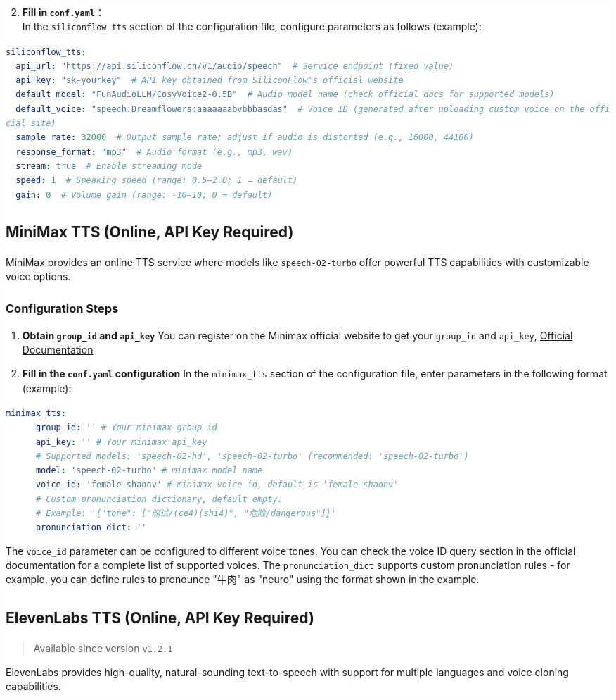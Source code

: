 
2. **Fill in `conf.yaml`**：  
   In the `siliconflow_tts` section of the configuration file, configure parameters as follows (example):  

```yaml
siliconflow_tts:
  api_url: "https://api.siliconflow.cn/v1/audio/speech"  # Service endpoint (fixed value)
  api_key: "sk-yourkey"  # API key obtained from SiliconFlow's official website
  default_model: "FunAudioLLM/CosyVoice2-0.5B"  # Audio model name (check official docs for supported models)
  default_voice: "speech:Dreamflowers:aaaaaaabvbbbasdas"  # Voice ID (generated after uploading custom voice on the official site)
  sample_rate: 32000  # Output sample rate; adjust if audio is distorted (e.g., 16000, 44100)
  response_format: "mp3"  # Audio format (e.g., mp3, wav)
  stream: true  # Enable streaming mode
  speed: 1  # Speaking speed (range: 0.5–2.0; 1 = default)
  gain: 0  # Volume gain (range: -10–10; 0 = default)
```

## MiniMax TTS (Online, API Key Required)
MiniMax provides an online TTS service where models like `speech-02-turbo` offer powerful TTS capabilities with customizable voice options.

### Configuration Steps
1. **Obtain `group_id` and `api_key`**
    You can register on the Minimax official website to get your `group_id` and `api_key`, [Official Documentation](https://platform.minimaxi.com/document/Fast)

2. **Fill in the `conf.yaml` configuration**
    In the `minimax_tts` section of the configuration file, enter parameters in the following format (example):
```yaml
minimax_tts:
      group_id: '' # Your minimax group_id
      api_key: '' # Your minimax api_key
      # Supported models: 'speech-02-hd', 'speech-02-turbo' (recommended: 'speech-02-turbo')
      model: 'speech-02-turbo' # minimax model name
      voice_id: 'female-shaonv' # minimax voice id, default is 'female-shaonv'
      # Custom pronunciation dictionary, default empty.
      # Example: '{"tone": ["测试/(ce4)(shi4)", "危险/dangerous"]}'
      pronunciation_dict: ''
```
The `voice_id` parameter can be configured to different voice tones. You can check the [voice ID query section in the official documentation](https://platform.minimaxi.com/document/get_voice) for a complete list of supported voices. The `pronunciation_dict` supports custom pronunciation rules - for example, you can define rules to pronounce "牛肉" as "neuro" using the format shown in the example.

## ElevenLabs TTS (Online, API Key Required)
> Available since version `v1.2.1`

ElevenLabs provides high-quality, natural-sounding text-to-speech with support for multiple languages and voice cloning capabilities.

